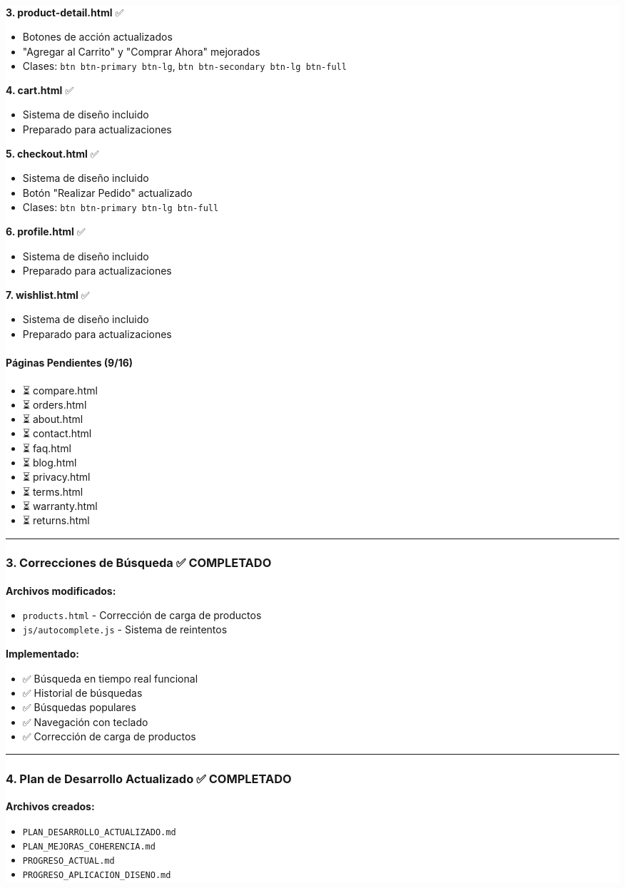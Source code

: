 **3. product-detail.html** ✅
- Botones de acción actualizados
- "Agregar al Carrito" y "Comprar Ahora" mejorados
- Clases: `btn btn-primary btn-lg`, `btn btn-secondary btn-lg btn-full`

**4. cart.html** ✅
- Sistema de diseño incluido
- Preparado para actualizaciones

**5. checkout.html** ✅
- Sistema de diseño incluido
- Botón "Realizar Pedido" actualizado
- Clases: `btn btn-primary btn-lg btn-full`

**6. profile.html** ✅
- Sistema de diseño incluido
- Preparado para actualizaciones

**7. wishlist.html** ✅
- Sistema de diseño incluido
- Preparado para actualizaciones

#### Páginas Pendientes (9/16)
- ⏳ compare.html
- ⏳ orders.html
- ⏳ about.html
- ⏳ contact.html
- ⏳ faq.html
- ⏳ blog.html
- ⏳ privacy.html
- ⏳ terms.html
- ⏳ warranty.html
- ⏳ returns.html

---

### 3. **Correcciones de Búsqueda** ✅ COMPLETADO

**Archivos modificados:**
- `products.html` - Corrección de carga de productos
- `js/autocomplete.js` - Sistema de reintentos

**Implementado:**
- ✅ Búsqueda en tiempo real funcional
- ✅ Historial de búsquedas
- ✅ Búsquedas populares
- ✅ Navegación con teclado
- ✅ Corrección de carga de productos

---

### 4. **Plan de Desarrollo Actualizado** ✅ COMPLETADO

**Archivos creados:**
- `PLAN_DESARROLLO_ACTUALIZADO.md`
- `PLAN_MEJORAS_COHERENCIA.md`
- `PROGRESO_ACTUAL.md`
- `PROGRESO_APLICACION_DISENO.md`
